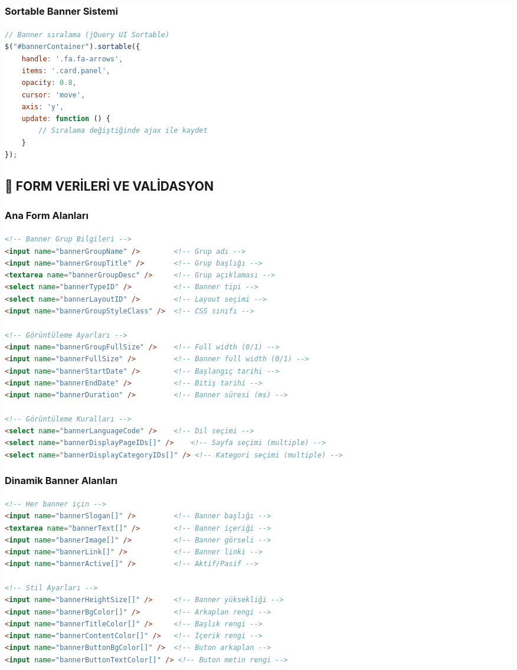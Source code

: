 ### Sortable Banner Sistemi
```javascript
// Banner sıralama (jQuery UI Sortable)
$("#bannerContainer").sortable({
    handle: '.fa.fa-arrows',
    items: '.card.panel',
    opacity: 0.8,
    cursor: 'move',
    axis: 'y',
    update: function () {
        // Sıralama değiştiğinde ajax ile kaydet
    }
});
```

## 📝 FORM VERİLERİ VE VALİDASYON

### Ana Form Alanları
```html
<!-- Banner Grup Bilgileri -->
<input name="bannerGroupName" />        <!-- Grup adı -->
<input name="bannerGroupTitle" />       <!-- Grup başlığı --> 
<textarea name="bannerGroupDesc" />     <!-- Grup açıklaması -->
<select name="bannerTypeID" />          <!-- Banner tipi -->
<select name="bannerLayoutID" />        <!-- Layout seçimi -->
<input name="bannerGroupStyleClass" />  <!-- CSS sınıfı -->

<!-- Görüntüleme Ayarları -->
<input name="bannerGroupFullSize" />    <!-- Full width (0/1) -->
<input name="bannerFullSize" />         <!-- Banner full width (0/1) -->
<input name="bannerStartDate" />        <!-- Başlangıç tarihi -->
<input name="bannerEndDate" />          <!-- Bitiş tarihi -->
<input name="bannerDuration" />         <!-- Banner süresi (ms) -->

<!-- Görüntüleme Kuralları -->
<select name="bannerLanguageCode" />    <!-- Dil seçimi -->
<select name="bannerDisplayPageIDs[]" />    <!-- Sayfa seçimi (multiple) -->
<select name="bannerDisplayCategoryIDs[]" /> <!-- Kategori seçimi (multiple) -->
```

### Dinamik Banner Alanları
```html
<!-- Her banner için -->
<input name="bannerSlogan[]" />         <!-- Banner başlığı -->
<textarea name="bannerText[]" />        <!-- Banner içeriği -->
<input name="bannerImage[]" />          <!-- Banner görseli -->
<input name="bannerLink[]" />           <!-- Banner linki -->
<input name="bannerActive[]" />         <!-- Aktif/Pasif -->

<!-- Stil Ayarları -->
<input name="bannerHeightSize[]" />     <!-- Banner yüksekliği -->
<input name="bannerBgColor[]" />        <!-- Arkaplan rengi -->
<input name="bannerTitleColor[]" />     <!-- Başlık rengi -->
<input name="bannerContentColor[]" />   <!-- İçerik rengi -->
<input name="bannerButtonBgColor[]" />  <!-- Buton arkaplan -->
<input name="bannerButtonTextColor[]" /> <!-- Buton metin rengi -->
```
